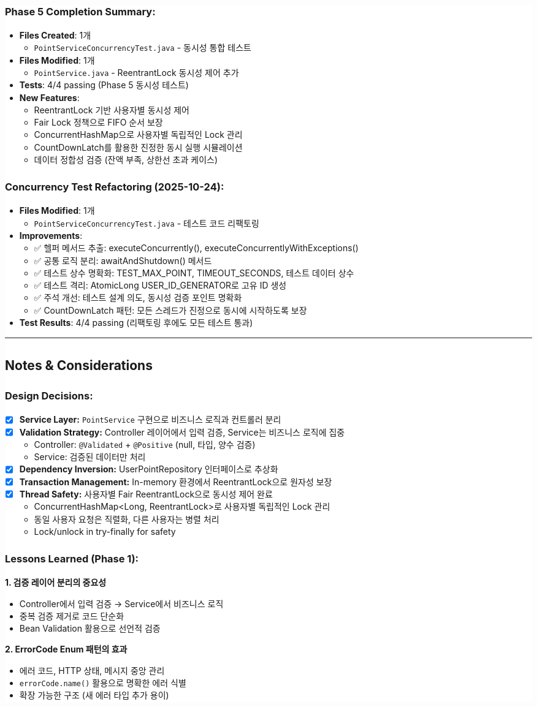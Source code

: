 
### Phase 5 Completion Summary:
- **Files Created**: 1개
  - `PointServiceConcurrencyTest.java` - 동시성 통합 테스트
- **Files Modified**: 1개
  - `PointService.java` - ReentrantLock 동시성 제어 추가
- **Tests**: 4/4 passing (Phase 5 동시성 테스트)
- **New Features**:
  - ReentrantLock 기반 사용자별 동시성 제어
  - Fair Lock 정책으로 FIFO 순서 보장
  - ConcurrentHashMap으로 사용자별 독립적인 Lock 관리
  - CountDownLatch를 활용한 진정한 동시 실행 시뮬레이션
  - 데이터 정합성 검증 (잔액 부족, 상한선 초과 케이스)

### Concurrency Test Refactoring (2025-10-24):
- **Files Modified**: 1개
  - `PointServiceConcurrencyTest.java` - 테스트 코드 리팩토링
- **Improvements**:
  - ✅ 헬퍼 메서드 추출: executeConcurrently(), executeConcurrentlyWithExceptions()
  - ✅ 공통 로직 분리: awaitAndShutdown() 메서드
  - ✅ 테스트 상수 명확화: TEST_MAX_POINT, TIMEOUT_SECONDS, 테스트 데이터 상수
  - ✅ 테스트 격리: AtomicLong USER_ID_GENERATOR로 고유 ID 생성
  - ✅ 주석 개선: 테스트 설계 의도, 동시성 검증 포인트 명확화
  - ✅ CountDownLatch 패턴: 모든 스레드가 진정으로 동시에 시작하도록 보장
- **Test Results**: 4/4 passing (리팩토링 후에도 모든 테스트 통과)

---

## Notes & Considerations

### Design Decisions:
- [x] **Service Layer:** `PointService` 구현으로 비즈니스 로직과 컨트롤러 분리
- [x] **Validation Strategy:** Controller 레이어에서 입력 검증, Service는 비즈니스 로직에 집중
  - Controller: `@Validated` + `@Positive` (null, 타입, 양수 검증)
  - Service: 검증된 데이터만 처리
- [x] **Dependency Inversion:** UserPointRepository 인터페이스로 추상화
- [x] **Transaction Management:** In-memory 환경에서 ReentrantLock으로 원자성 보장
- [x] **Thread Safety:** 사용자별 Fair ReentrantLock으로 동시성 제어 완료
  - ConcurrentHashMap<Long, ReentrantLock>로 사용자별 독립적인 Lock 관리
  - 동일 사용자 요청은 직렬화, 다른 사용자는 병렬 처리
  - Lock/unlock in try-finally for safety

### Lessons Learned (Phase 1):

**1. 검증 레이어 분리의 중요성**
- Controller에서 입력 검증 → Service에서 비즈니스 로직
- 중복 검증 제거로 코드 단순화
- Bean Validation 활용으로 선언적 검증

**2. ErrorCode Enum 패턴의 효과**
- 에러 코드, HTTP 상태, 메시지 중앙 관리
- `errorCode.name()` 활용으로 명확한 에러 식별
- 확장 가능한 구조 (새 에러 타입 추가 용이)
